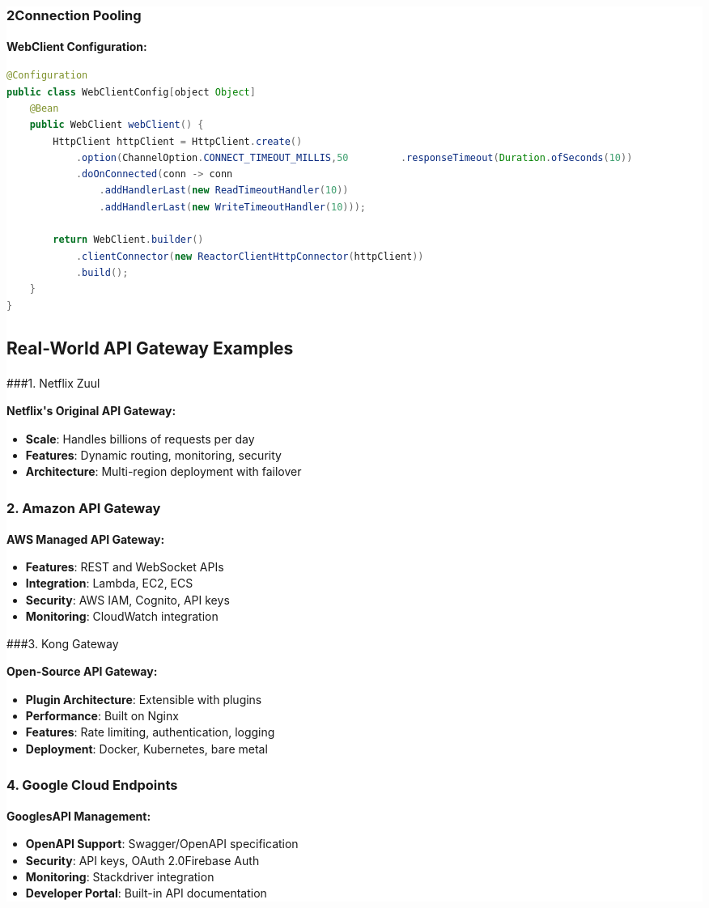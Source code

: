 ### 2Connection Pooling

**WebClient Configuration:**
```java
@Configuration
public class WebClientConfig[object Object]    
    @Bean
    public WebClient webClient() {
        HttpClient httpClient = HttpClient.create()
            .option(ChannelOption.CONNECT_TIMEOUT_MILLIS,50         .responseTimeout(Duration.ofSeconds(10))
            .doOnConnected(conn -> conn
                .addHandlerLast(new ReadTimeoutHandler(10))
                .addHandlerLast(new WriteTimeoutHandler(10)));
        
        return WebClient.builder()
            .clientConnector(new ReactorClientHttpConnector(httpClient))
            .build();
    }
}
```

## Real-World API Gateway Examples

###1. Netflix Zuul

**Netflix's Original API Gateway:**
- **Scale**: Handles billions of requests per day
- **Features**: Dynamic routing, monitoring, security
- **Architecture**: Multi-region deployment with failover

### 2. Amazon API Gateway

**AWS Managed API Gateway:**
- **Features**: REST and WebSocket APIs
- **Integration**: Lambda, EC2, ECS
- **Security**: AWS IAM, Cognito, API keys
- **Monitoring**: CloudWatch integration

###3. Kong Gateway

**Open-Source API Gateway:**
- **Plugin Architecture**: Extensible with plugins
- **Performance**: Built on Nginx
- **Features**: Rate limiting, authentication, logging
- **Deployment**: Docker, Kubernetes, bare metal

### 4. Google Cloud Endpoints

**GooglesAPI Management:**
- **OpenAPI Support**: Swagger/OpenAPI specification
- **Security**: API keys, OAuth 2.0Firebase Auth
- **Monitoring**: Stackdriver integration
- **Developer Portal**: Built-in API documentation
